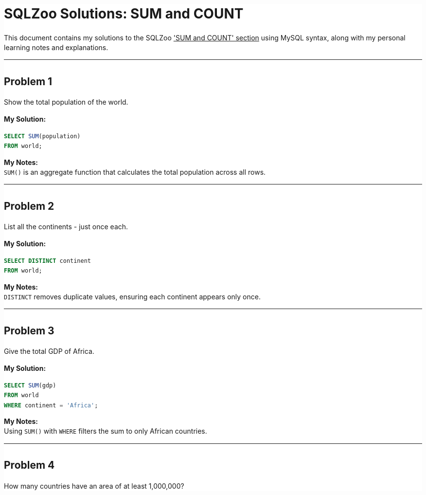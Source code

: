 # SQLZoo Solutions: SUM and COUNT

This document contains my solutions to the SQLZoo ['SUM and COUNT' section](https://sqlzoo.net/wiki/SUM_and_COUNT) using MySQL syntax, along with my personal learning notes and explanations.

---

## Problem 1
Show the total population of the world.

**My Solution:**

```sql
SELECT SUM(population)
FROM world;
```

**My Notes:**  
`SUM()` is an aggregate function that calculates the total population across all rows.

---

## Problem 2
List all the continents - just once each.

**My Solution:**

```sql
SELECT DISTINCT continent
FROM world;
```

**My Notes:**  
`DISTINCT` removes duplicate values, ensuring each continent appears only once.

---

## Problem 3
Give the total GDP of Africa.

**My Solution:**

```sql
SELECT SUM(gdp)
FROM world
WHERE continent = 'Africa';
```

**My Notes:**  
Using `SUM()` with `WHERE` filters the sum to only African countries.

---

## Problem 4
How many countries have an area of at least 1,000,000?
